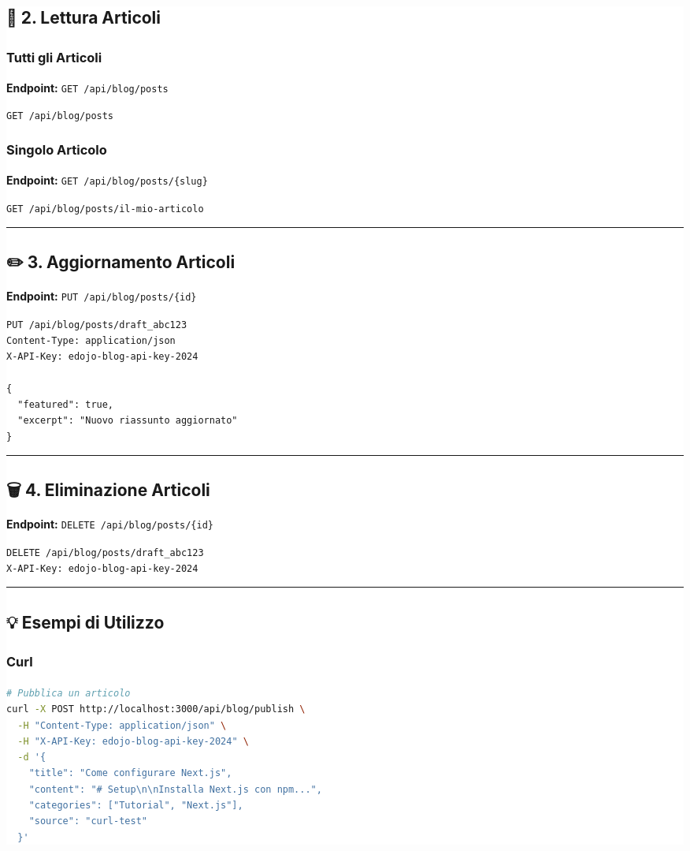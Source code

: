 
## 📖 2. Lettura Articoli

### Tutti gli Articoli

**Endpoint:** `GET /api/blog/posts`

```http
GET /api/blog/posts
```

### Singolo Articolo

**Endpoint:** `GET /api/blog/posts/{slug}`

```http
GET /api/blog/posts/il-mio-articolo
```

---

## ✏️ 3. Aggiornamento Articoli

**Endpoint:** `PUT /api/blog/posts/{id}`

```http
PUT /api/blog/posts/draft_abc123
Content-Type: application/json
X-API-Key: edojo-blog-api-key-2024

{
  "featured": true,
  "excerpt": "Nuovo riassunto aggiornato"
}
```

---

## 🗑️ 4. Eliminazione Articoli

**Endpoint:** `DELETE /api/blog/posts/{id}`

```http
DELETE /api/blog/posts/draft_abc123
X-API-Key: edojo-blog-api-key-2024
```

---

## 💡 Esempi di Utilizzo

### Curl

```bash
# Pubblica un articolo
curl -X POST http://localhost:3000/api/blog/publish \
  -H "Content-Type: application/json" \
  -H "X-API-Key: edojo-blog-api-key-2024" \
  -d '{
    "title": "Come configurare Next.js",
    "content": "# Setup\n\nInstalla Next.js con npm...",
    "categories": ["Tutorial", "Next.js"],
    "source": "curl-test"
  }'
```
